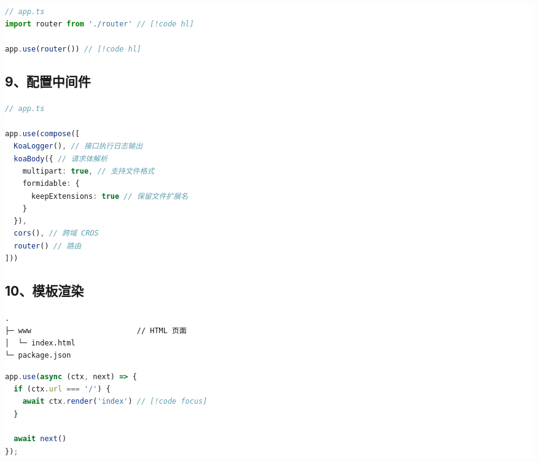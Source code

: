 ```ts
// app.ts
import router from './router' // [!code hl]

app.use(router()) // [!code hl]
```

## 9、配置中间件
```ts
// app.ts

app.use(compose([
  KoaLogger(), // 接口执行日志输出
  koaBody({ // 请求体解析
    multipart: true, // 支持文件格式
    formidable: {
      keepExtensions: true // 保留文件扩展名
    }
  }),
  cors(), // 跨域 CROS
  router() // 路由
]))
```

## 10、模板渲染
```text
.
├─ www                        // HTML 页面
│  └─ index.html
└─ package.json
```

```ts
app.use(async (ctx, next) => {
  if (ctx.url === '/') {
    await ctx.render('index') // [!code focus]
  }

  await next()
});
```
